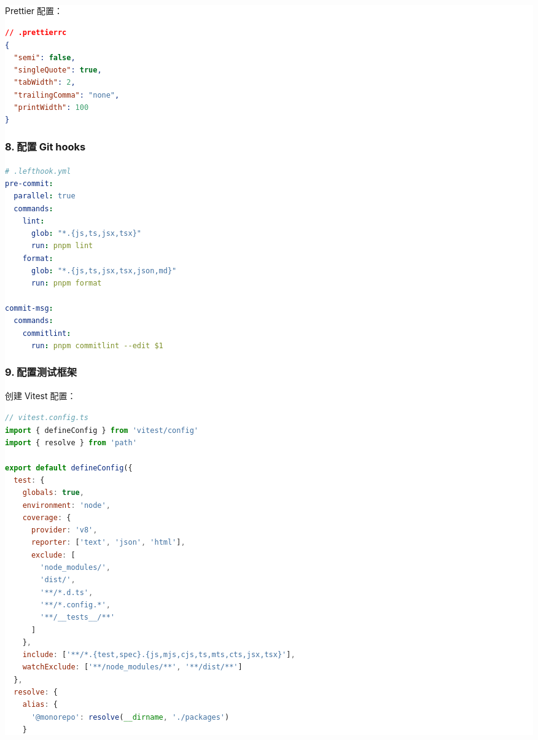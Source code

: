 ```javascript
```

Prettier 配置：

```json
// .prettierrc
{
  "semi": false,
  "singleQuote": true,
  "tabWidth": 2,
  "trailingComma": "none",
  "printWidth": 100
}
```

### 8. 配置 Git hooks

```yaml
# .lefthook.yml
pre-commit:
  parallel: true
  commands:
    lint:
      glob: "*.{js,ts,jsx,tsx}"
      run: pnpm lint
    format:
      glob: "*.{js,ts,jsx,tsx,json,md}"
      run: pnpm format

commit-msg:
  commands:
    commitlint:
      run: pnpm commitlint --edit $1
```

### 9. 配置测试框架

创建 Vitest 配置：

```javascript
// vitest.config.ts
import { defineConfig } from 'vitest/config'
import { resolve } from 'path'

export default defineConfig({
  test: {
    globals: true,
    environment: 'node',
    coverage: {
      provider: 'v8',
      reporter: ['text', 'json', 'html'],
      exclude: [
        'node_modules/',
        'dist/',
        '**/*.d.ts',
        '**/*.config.*',
        '**/__tests__/**'
      ]
    },
    include: ['**/*.{test,spec}.{js,mjs,cjs,ts,mts,cts,jsx,tsx}'],
    watchExclude: ['**/node_modules/**', '**/dist/**']
  },
  resolve: {
    alias: {
      '@monorepo': resolve(__dirname, './packages')
    }
```
